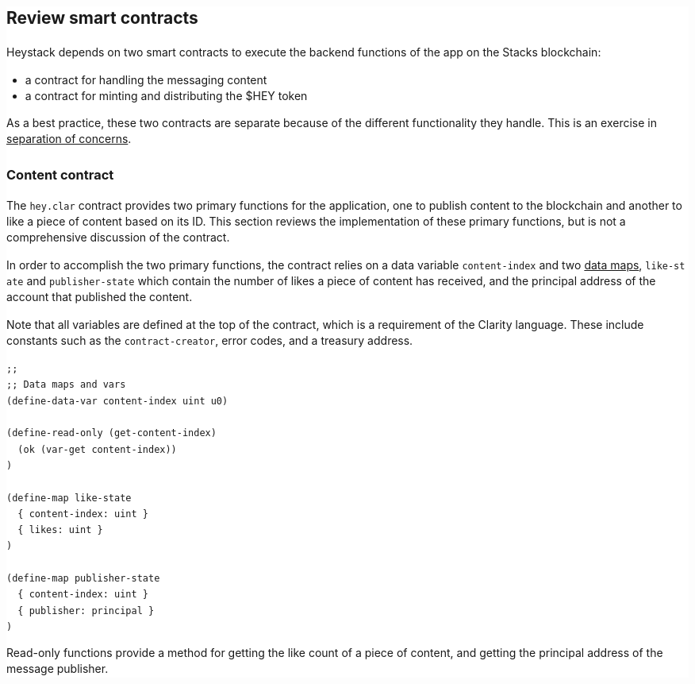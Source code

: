 ## Review smart contracts

Heystack depends on two smart contracts to execute the backend functions of the app on the Stacks blockchain:

- a contract for handling the messaging content
- a contract for minting and distributing the $HEY token

As a best practice, these two contracts are separate because of the different functionality they handle. This is an
exercise in [separation of concerns][].

### Content contract

The `hey.clar` contract provides two primary functions for the application, one to publish content to
the blockchain and another to like a piece of content based on its ID. This section reviews the implementation of
these primary functions, but is not a comprehensive discussion of the contract.

In order to accomplish the two primary functions, the contract relies on a data variable `content-index` and two
[data maps][], `like-state` and `publisher-state` which contain the number of likes a piece of content has received, and
the principal address of the account that published the content.

Note that all variables are defined at the top of the contract, which is a requirement of the Clarity language. These
include constants such as the `contract-creator`, error codes, and a treasury address.

```clarity
;;
;; Data maps and vars
(define-data-var content-index uint u0)

(define-read-only (get-content-index)
  (ok (var-get content-index))
)

(define-map like-state
  { content-index: uint }
  { likes: uint }
)

(define-map publisher-state
  { content-index: uint }
  { publisher: principal }
)
```

Read-only functions provide a method for getting the like count of a piece of content, and getting the principal address
of the message publisher.


[heystack]: https://heystack.xyz
[stacks.js]: https://github.com/blockstack/stacks.js
[stacks web wallet]: https://www.hiro.so/wallet/install-web
[react]: https://reactjs.org/
[heystack_gh]: https://github.com/hirosystems/heystack
[data maps]: https://docs.stacks.co/references/language-functions#define-map
[`default-to`]: https://docs.stacks.co/references/language-functions#default-to
[`asserts!`]: https://docs.stacks.co/references/language-functions#asserts
[`unwrap-panic`]: https://docs.stacks.co/references/language-functions#unwrap-panic
[`unwrap!`]: https://docs.stacks.co/references/language-functions#unwrap
[`map-set`]: https://docs.stacks.co/references/language-functions#map-set
[sip-010]: https://github.com/hstove/sips/blob/feat/sip-10-ft/sips/sip-010/sip-010-fungible-token-standard.md
[`impl-trait`]: https://docs.stacks.co/references/language-functions#impl-trait
[`@stacks/connect-react`]: https://github.com/hirosystems/connect#readme
[`@stacks/auth`]: https://github.com/blockstack/stacks.js/tree/master/packages/auth
[jotai]: https://github.com/pmndrs/jotai
[connect wallet button component]: https://github.com/hirosystems/heystack/blob/main/src/components/connect-wallet-button.tsx
[welcome panel component]: https://github.com/hirosystems/heystack/blob/63ce30f4f6de7a9c846fcdba3acbb6c7b82b83e3/src/components/welcome-panel.tsx#L102
[`/src/store/auth.ts`]: https://github.com/hirosystems/heystack/blob/main/src/store/auth.ts
[clarity types in javascript]: #clarity-types-in-javascript
[`@stacks/transactions`]: https://github.com/blockstack/stacks.js/tree/master/packages/transactions#constructing-clarity-values
[blockchain naming system]: https://docs.stacks.co/build-apps/references/bns
[`src/store/names.ts`]: https://github.com/hirosystems/heystack/blob/main/src/store/names.ts
[javascript types to clarity types]: #clarity-types-in-javascript
[`@stacks/blockchain-api-client`]: https://github.com/hirosystems/stacks-blockchain-api/tree/master/client
[`src/common/hooks/use-publish-hey.ts`]: https://github.com/hirosystems/heystack/blob/main/src/common/hooks/use-publish-hey.ts
[`src/store/hey.ts`]: https://github.com/hirosystems/heystack/blob/main/src/store/hey.ts
[`src/components/user-area.tsx`]: https://github.com/hirosystems/heystack/blob/22e4e9020f8bbb404e8c1e36f32f000050f90818/src/components/user-area.tsx#L62
[separation of concerns]: https://en.wikipedia.org/wiki/Separation_of_concerns